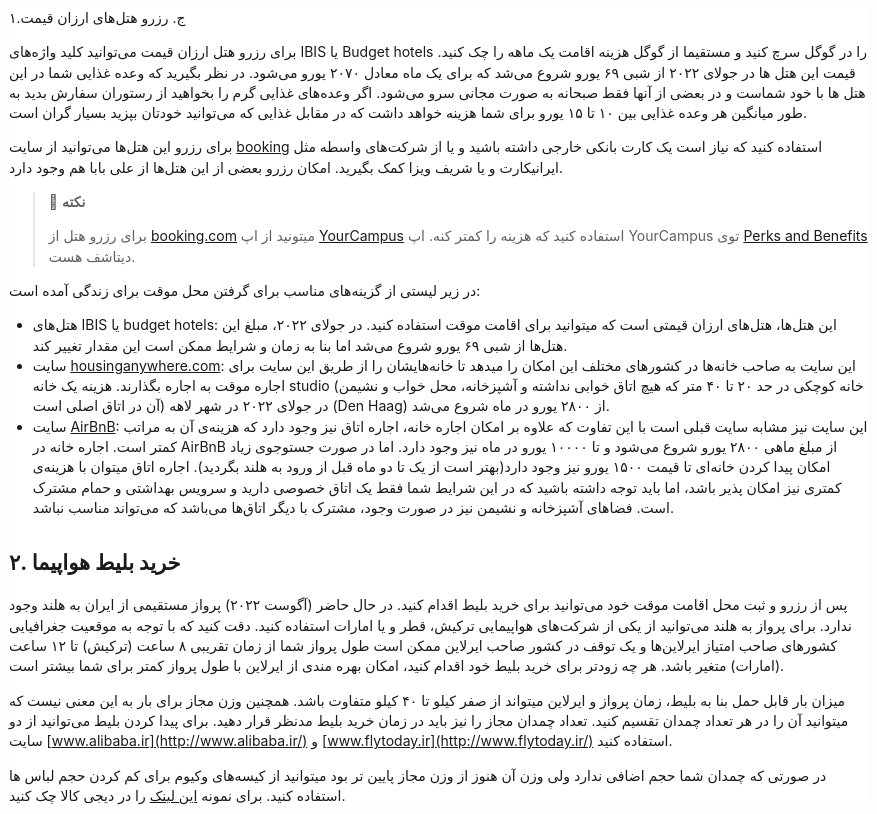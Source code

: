 ۱.ج. رزرو هتل‌های ارزان قیمت

برای رزرو هتل ارزان قیمت می‌توانید کلید واژه‌های IBIS یا Budget hotels را در گوگل سرچ کنید و مستقیما از گوگل هزینه اقامت یک ماهه را چک کنید. قیمت این هتل ها در جولای ۲۰۲۲ از شبی ۶۹ یورو شروع می‌شد که برای یک ماه معادل ۲۰۷۰ یورو می‌شود. در نظر بگیرید که وعده غذایی شما در این هتل ها با خود شماست و در بعضی از آنها فقط صبحانه به صورت مجانی سرو می‌شود. اگر وعده‌های غذایی گرم را بخواهید از رستوران سفارش بدید به طور میانگین هر وعده غذایی بین ۱۰ تا ۱۵ یورو برای شما هزینه خواهد داشت که در مقابل غذایی که می‌توانید خودتان بپزید بسیار گران است.

برای رزرو این هتل‌ها می‌توانید از سایت [booking](http://booking.com) استفاده کنید که نیاز است یک کارت بانکی خارجی داشته باشید و یا از شرکت‌های واسطه مثل ایرانیکارت و یا شریف ویزا کمک بگیرید. امکان رزرو بعضی از این هتل‌ها از علی بابا هم وجود دارد.

> 🤩 **نکته**
>
> برای رزرو هتل از [booking.com](http://booking.com) میتونید از اپ [YourCampus](https://www.notion.so/Benefits-Perks-839ee4012f6c4ab69be82ae58d56bc3e) استفاده کنید که هزینه را کمتر کنه.
اپ YourCampus توی [Perks and Benefits](https://www.notion.so/Benefits-Perks-839ee4012f6c4ab69be82ae58d56bc3e) دیتاشف هست.


در زیر لیستی از گزینه‌های مناسب برای گرفتن محل موقت برای زندگی آمده است:

-   هتل‌های IBIS یا budget hotels: این هتل‌ها، هتل‌های ارزان قیمتی است که میتوانید برای اقامت موقت استفاده کنید. در جولای ۲۰۲۲، مبلغ این هتل‌ها از شبی ۶۹ یورو شروع می‌شد اما بنا به زمان و شرایط ممکن است این مقدار تغییر کند.
-   سایت [housinganywhere.com](https://housinganywhere.com/): این سایت به صاحب خانه‌ها در کشور‌های مختلف این امکان را میدهد تا خانه‌هایشان را از طریق این سایت برای اجاره موقت به اجاره بگذارند. هزینه یک خانه studio (خانه کوچکی در حد ۲۰ تا ۴۰ متر که هیچ اتاق خوابی نداشته و آشپزخانه، محل خواب و نشیمن آن در اتاق اصلی است) در جولای ۲۰۲۲ در شهر لاهه (Den Haag) از ۲۸۰۰ یورو در ماه شروع می‌شد.
-   سایت [AirBnB](https://airbnb.com/): این سایت نیز مشابه سایت قبلی است با این تفاوت که علاوه بر امکان اجاره خانه، اجاره اتاق نیز وجود دارد که هزینه‌ی آن به مراتب کمتر است. اجاره خانه در AirBnB از مبلغ ماهی ۲۸۰۰ یورو شروع می‌شود و تا ۱۰۰۰۰ یورو در ماه نیز وجود دارد. اما در صورت جستوجوی زیاد امکان پیدا کردن خانه‌ای تا قیمت ۱۵۰۰ یورو نیز وجود دارد(بهتر است از یک تا دو ماه قبل از ورود به هلند بگردید). اجاره اتاق میتوان با هزینه‌ی کمتری نیز امکان پذیر باشد، اما باید توجه داشته باشید که در این شرایط شما فقط یک اتاق خصوصی دارید و سرویس بهداشتی و حمام مشترک است. فضاهای آشپزخانه و نشیمن نیز در صورت وجود، مشترک با دیگر اتاق‌ها می‌باشد که می‌تواند مناسب نباشد.

## ۲. خرید بلیط هواپیما

پس از رزرو و ثبت محل اقامت موقت خود می‌توانید برای خرید بلیط اقدام کنید. در حال حاضر (آگوست ۲۰۲۲) پرواز مستقیمی از ایران به هلند وجود ندارد. برای پرواز به هلند می‌توانید از یکی از شرکت‌های هواپیمایی ترکیش، قطر و یا امارات استفاده کنید. دقت کنید که با توجه به موقعیت جغرافیایی کشور‌های صاحب امتیاز ایرلاین‌ها و یک توقف در کشور صاحب ایرلاین ممکن است طول پرواز شما از زمان تقریبی ۸ ساعت (ترکیش) تا ۱۲ ساعت (امارات) متغیر باشد. هر چه زودتر برای خرید بلیط خود اقدام کنید، امکان بهره مندی از ایرلاین با طول پرواز کمتر برای شما بیشتر است.

میزان بار قابل حمل بنا به بلیط، زمان پرواز و ایرلاین میتواند از صفر کیلو تا ۴۰ کیلو متفاوت باشد. همچنین وزن مجاز برای بار به این معنی نیست که میتوانید آن را در هر تعداد چمدان تقسیم کنید. تعداد چمدان مجاز را نیز باید در زمان خرید بلیط مدنظر قرار دهید. برای پیدا کردن بلیط می‌توانید از دو سایت [www.alibaba.ir](http://www.alibaba.ir/) و [www.flytoday.ir](http://www.flytoday.ir/) استفاده کنید.

در صورتی که چمدان شما حجم اضافی ندارد ولی وزن آن هنوز از وزن مجاز پایین تر بود میتوانید از کیسه‌های وکیوم برای کم کردن حجم لباس ها استفاده کنید. برای نمونه [این لینک](https://www.digikala.com/product/dkp-693730/%DA%A9%DB%8C%D8%B3%D9%87-%D9%88%DA%A9%DB%8C%D9%88%D9%85-%DA%A9%D8%AF-5-%D8%B3%D8%A7%DB%8C%D8%B2-80x60-%D8%B3%D8%A7%D9%86%D8%AA%DB%8C-%D9%85%D8%AA%D8%B1/) را در دیجی کالا چک کنید.
